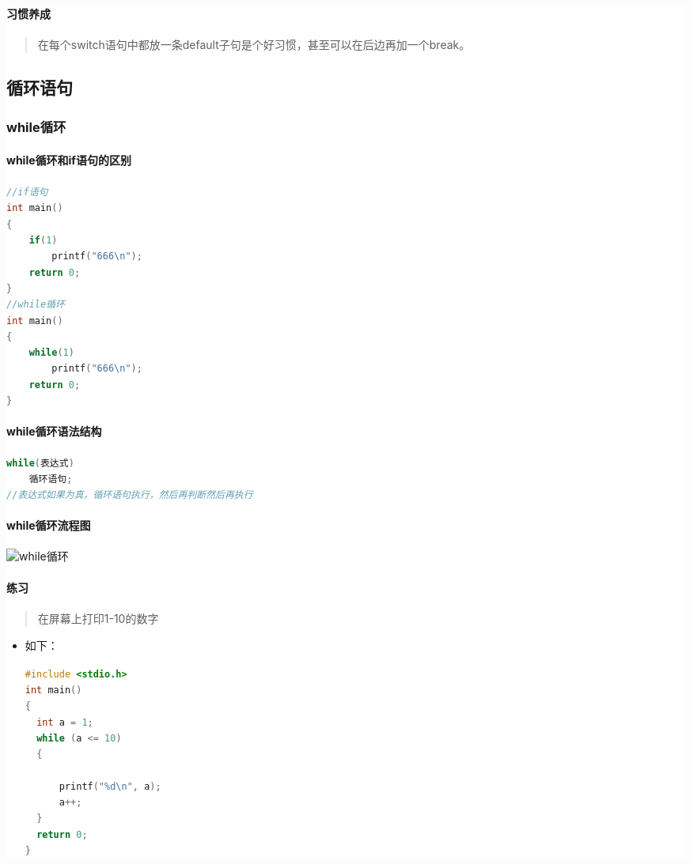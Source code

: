 
  

#### 习惯养成

> 在每个switch语句中都放一条default子句是个好习惯，甚至可以在后边再加一个break。

## 循环语句

### while循环

#### while循环和if语句的区别

```c
//if语句
int main()
{
    if(1)
        printf("666\n");
    return 0;
}
//while循环
int main()
{
    while(1)
        printf("666\n");
    return 0;
}
```

#### while循环语法结构

```c
while(表达式)
    循环语句;
//表达式如果为真，循环语句执行，然后再判断然后再执行
```



#### while循环流程图

![while循环](https://pic2.zhimg.com/v2-15b1f4ffbbdeb32c25025e5e61231d91_r.jpg)



#### 练习

> 在屏幕上打印1-10的数字

- 如下：

  ```c
  #include <stdio.h>
  int main()
  {
  	int a = 1;
  	while (a <= 10)
  	{
  
  		printf("%d\n", a);
  		a++;
  	} 
  	return 0;
  }
  ```
